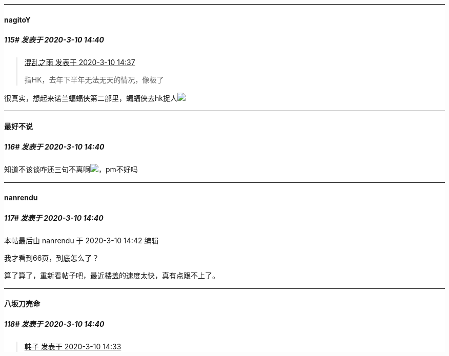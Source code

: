 

*****

####  nagitoY  
##### 115#       发表于 2020-3-10 14:40



<blockquote><a href="httphttps://bbs.saraba1st.com/2b/forum.php?mod=redirect&amp;goto=findpost&amp;pid=46680945&amp;ptid=1918099" target="_blank">混乱之雨 发表于 2020-3-10 14:37</a>

指HK，去年下半年无法无天的情况，像极了</blockquote>
很真实，想起来诺兰蝙蝠侠第二部里，蝙蝠侠去hk捉人<img src="https://static.saraba1st.com/image/smiley/face2017/068.png" referrerpolicy="no-referrer">







*****

####  最好不说  
##### 116#       发表于 2020-3-10 14:40




知道不该谈咋还三句不离啊<img src="https://static.saraba1st.com/image/smiley/face2017/068.png" referrerpolicy="no-referrer">，pm不好吗







*****

####  nanrendu  
##### 117#       发表于 2020-3-10 14:40



 本帖最后由 nanrendu 于 2020-3-10 14:42 编辑 

我才看到66页，到底怎么了？

算了算了，重新看帖子吧，最近楼盖的速度太快，真有点跟不上了。







*****

####  八坂刀売命  
##### 118#       发表于 2020-3-10 14:40



<blockquote><a href="httphttps://bbs.saraba1st.com/2b/forum.php?mod=redirect&amp;goto=findpost&amp;pid=46680891&amp;ptid=1918099" target="_blank">韩子 发表于 2020-3-10 14:33</a>
